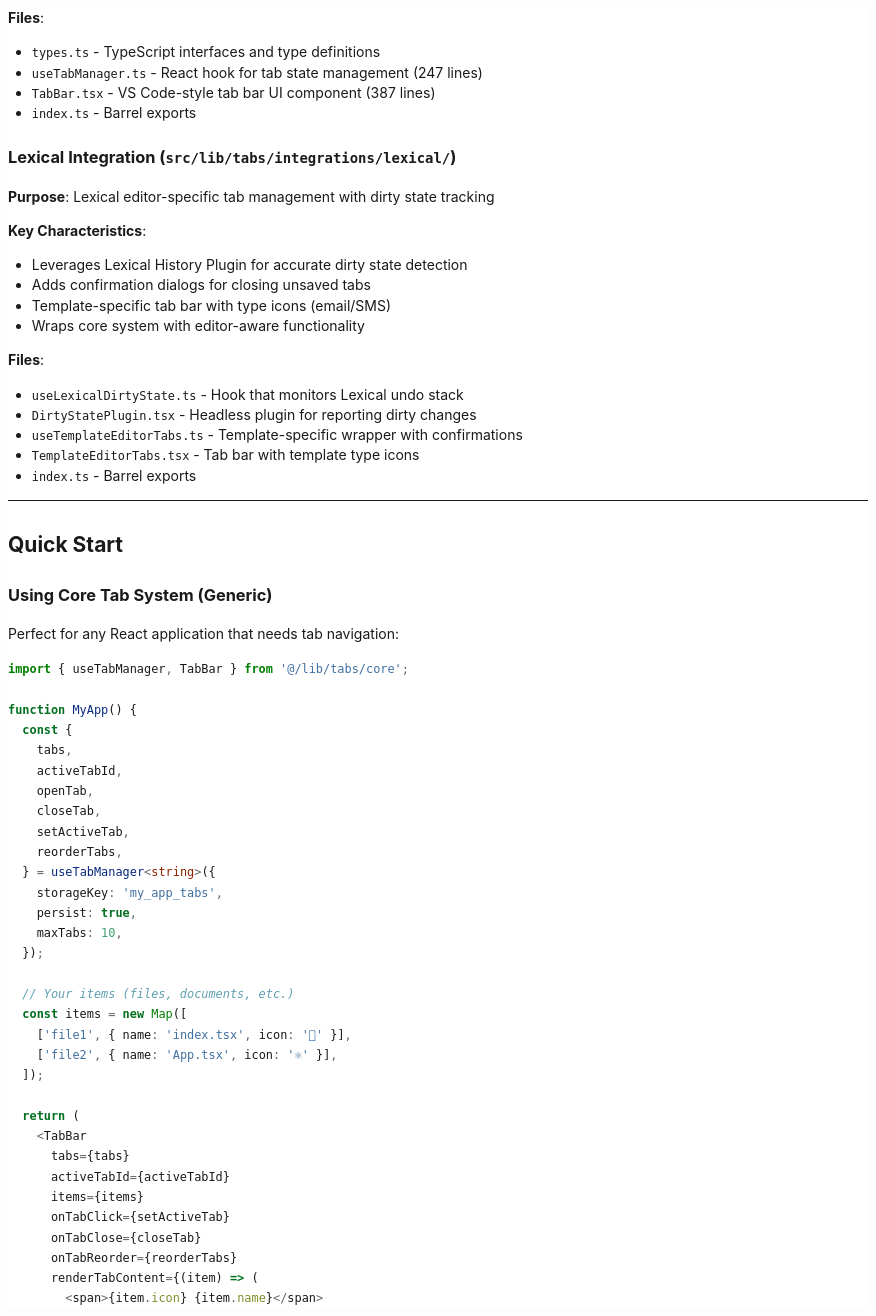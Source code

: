 **Files**:
- `types.ts` - TypeScript interfaces and type definitions
- `useTabManager.ts` - React hook for tab state management (247 lines)
- `TabBar.tsx` - VS Code-style tab bar UI component (387 lines)
- `index.ts` - Barrel exports

### Lexical Integration (`src/lib/tabs/integrations/lexical/`)

**Purpose**: Lexical editor-specific tab management with dirty state tracking

**Key Characteristics**:
- Leverages Lexical History Plugin for accurate dirty state detection
- Adds confirmation dialogs for closing unsaved tabs
- Template-specific tab bar with type icons (email/SMS)
- Wraps core system with editor-aware functionality

**Files**:
- `useLexicalDirtyState.ts` - Hook that monitors Lexical undo stack
- `DirtyStatePlugin.tsx` - Headless plugin for reporting dirty changes
- `useTemplateEditorTabs.ts` - Template-specific wrapper with confirmations
- `TemplateEditorTabs.tsx` - Tab bar with template type icons
- `index.ts` - Barrel exports

---

## Quick Start

### Using Core Tab System (Generic)

Perfect for any React application that needs tab navigation:

```typescript
import { useTabManager, TabBar } from '@/lib/tabs/core';

function MyApp() {
  const {
    tabs,
    activeTabId,
    openTab,
    closeTab,
    setActiveTab,
    reorderTabs,
  } = useTabManager<string>({
    storageKey: 'my_app_tabs',
    persist: true,
    maxTabs: 10,
  });

  // Your items (files, documents, etc.)
  const items = new Map([
    ['file1', { name: 'index.tsx', icon: '📄' }],
    ['file2', { name: 'App.tsx', icon: '⚛️' }],
  ]);

  return (
    <TabBar
      tabs={tabs}
      activeTabId={activeTabId}
      items={items}
      onTabClick={setActiveTab}
      onTabClose={closeTab}
      onTabReorder={reorderTabs}
      renderTabContent={(item) => (
        <span>{item.icon} {item.name}</span>
```